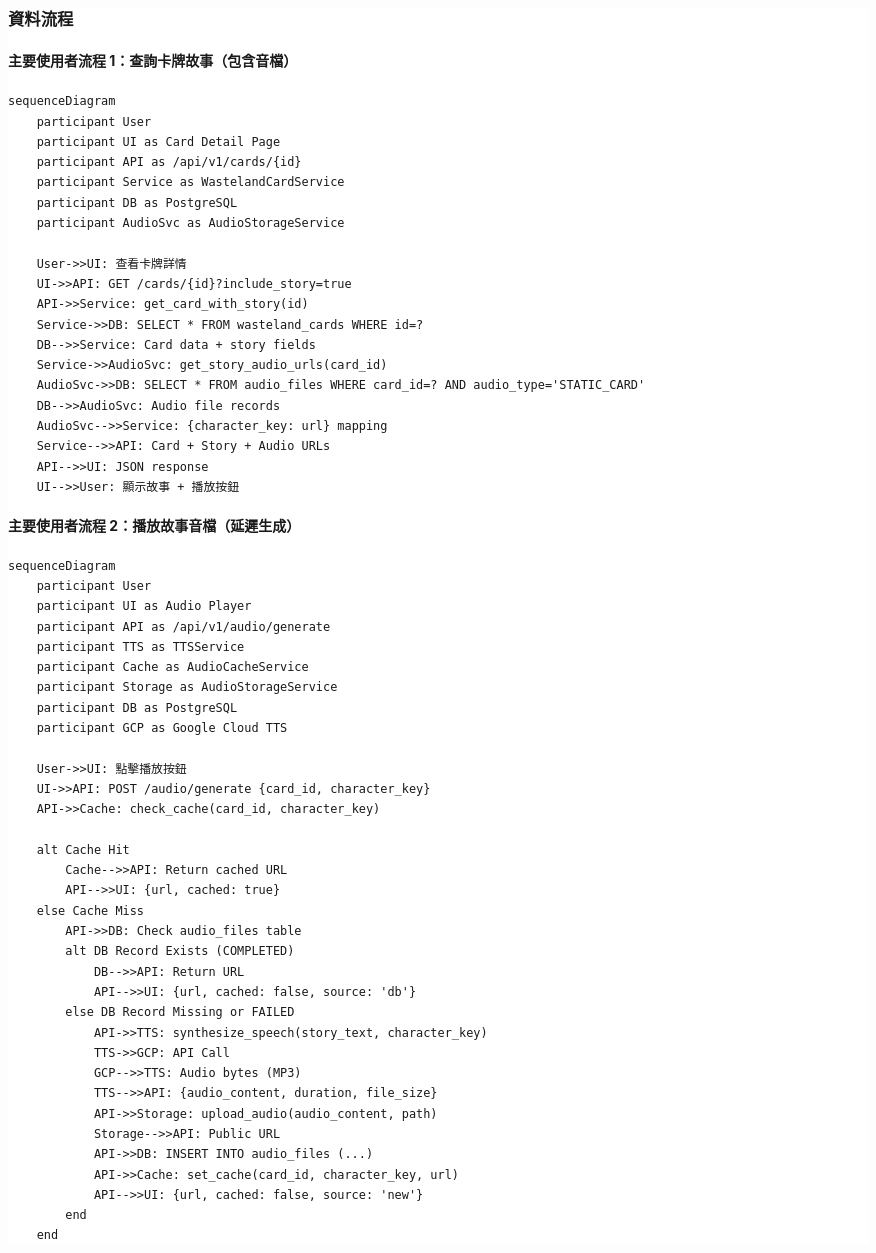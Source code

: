 ### 資料流程

#### 主要使用者流程 1：查詢卡牌故事（包含音檔）

```mermaid
sequenceDiagram
    participant User
    participant UI as Card Detail Page
    participant API as /api/v1/cards/{id}
    participant Service as WastelandCardService
    participant DB as PostgreSQL
    participant AudioSvc as AudioStorageService

    User->>UI: 查看卡牌詳情
    UI->>API: GET /cards/{id}?include_story=true
    API->>Service: get_card_with_story(id)
    Service->>DB: SELECT * FROM wasteland_cards WHERE id=?
    DB-->>Service: Card data + story fields
    Service->>AudioSvc: get_story_audio_urls(card_id)
    AudioSvc->>DB: SELECT * FROM audio_files WHERE card_id=? AND audio_type='STATIC_CARD'
    DB-->>AudioSvc: Audio file records
    AudioSvc-->>Service: {character_key: url} mapping
    Service-->>API: Card + Story + Audio URLs
    API-->>UI: JSON response
    UI-->>User: 顯示故事 + 播放按鈕
```

#### 主要使用者流程 2：播放故事音檔（延遲生成）

```mermaid
sequenceDiagram
    participant User
    participant UI as Audio Player
    participant API as /api/v1/audio/generate
    participant TTS as TTSService
    participant Cache as AudioCacheService
    participant Storage as AudioStorageService
    participant DB as PostgreSQL
    participant GCP as Google Cloud TTS

    User->>UI: 點擊播放按鈕
    UI->>API: POST /audio/generate {card_id, character_key}
    API->>Cache: check_cache(card_id, character_key)

    alt Cache Hit
        Cache-->>API: Return cached URL
        API-->>UI: {url, cached: true}
    else Cache Miss
        API->>DB: Check audio_files table
        alt DB Record Exists (COMPLETED)
            DB-->>API: Return URL
            API-->>UI: {url, cached: false, source: 'db'}
        else DB Record Missing or FAILED
            API->>TTS: synthesize_speech(story_text, character_key)
            TTS->>GCP: API Call
            GCP-->>TTS: Audio bytes (MP3)
            TTS-->>API: {audio_content, duration, file_size}
            API->>Storage: upload_audio(audio_content, path)
            Storage-->>API: Public URL
            API->>DB: INSERT INTO audio_files (...)
            API->>Cache: set_cache(card_id, character_key, url)
            API-->>UI: {url, cached: false, source: 'new'}
        end
    end
```